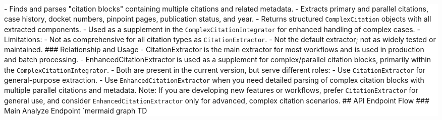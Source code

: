  
     -   F i n d s   a n d   p a r s e s   " c i t a t i o n   b l o c k s "   c o n t a i n i n g   m u l t i p l e   c i t a t i o n s   a n d   r e l a t e d   m e t a d a t a . 
 
     -   E x t r a c t s   p r i m a r y   a n d   p a r a l l e l   c i t a t i o n s ,   c a s e   h i s t o r y ,   d o c k e t   n u m b e r s ,   p i n p o i n t   p a g e s ,   p u b l i c a t i o n   s t a t u s ,   a n d   y e a r . 
 
     -   R e t u r n s   s t r u c t u r e d   ` C o m p l e x C i t a t i o n `   o b j e c t s   w i t h   a l l   e x t r a c t e d   c o m p o n e n t s . 
 
     -   U s e d   a s   a   s u p p l e m e n t   i n   t h e   ` C o m p l e x C i t a t i o n I n t e g r a t o r `   f o r   e n h a n c e d   h a n d l i n g   o f   c o m p l e x   c a s e s . 
 
 -   * * L i m i t a t i o n s : * * 
 
     -   N o t   a s   c o m p r e h e n s i v e   f o r   a l l   c i t a t i o n   t y p e s   a s   ` C i t a t i o n E x t r a c t o r ` . 
 
     -   N o t   t h e   d e f a u l t   e x t r a c t o r ;   n o t   a s   w i d e l y   t e s t e d   o r   m a i n t a i n e d . 
 
 
 
 # # #   R e l a t i o n s h i p   a n d   U s a g e 
 
 -   * * C i t a t i o n E x t r a c t o r * *   i s   t h e   m a i n   e x t r a c t o r   f o r   m o s t   w o r k f l o w s   a n d   i s   u s e d   i n   p r o d u c t i o n   a n d   b a t c h   p r o c e s s i n g . 
 
 -   * * E n h a n c e d C i t a t i o n E x t r a c t o r * *   i s   u s e d   a s   a   s u p p l e m e n t   f o r   c o m p l e x / p a r a l l e l   c i t a t i o n   b l o c k s ,   p r i m a r i l y   w i t h i n   t h e   ` C o m p l e x C i t a t i o n I n t e g r a t o r ` . 
 
 -   B o t h   a r e   p r e s e n t   i n   t h e   c u r r e n t   v e r s i o n ,   b u t   s e r v e   d i f f e r e n t   r o l e s : 
 
     -   U s e   ` C i t a t i o n E x t r a c t o r `   f o r   g e n e r a l - p u r p o s e   e x t r a c t i o n . 
 
     -   U s e   ` E n h a n c e d C i t a t i o n E x t r a c t o r `   w h e n   y o u   n e e d   d e t a i l e d   p a r s i n g   o f   c o m p l e x   c i t a t i o n   b l o c k s   w i t h   m u l t i p l e   p a r a l l e l   c i t a t i o n s   a n d   m e t a d a t a . 
 
 
 
 * * N o t e : * *   I f   y o u   a r e   d e v e l o p i n g   n e w   f e a t u r e s   o r   w o r k f l o w s ,   p r e f e r   ` C i t a t i o n E x t r a c t o r `   f o r   g e n e r a l   u s e ,   a n d   c o n s i d e r   ` E n h a n c e d C i t a t i o n E x t r a c t o r `   o n l y   f o r   a d v a n c e d ,   c o m p l e x   c i t a t i o n   s c e n a r i o s . 
 
 
 
 # #   A P I   E n d p o i n t   F l o w 
 
 
 
 # # #   M a i n   A n a l y z e   E n d p o i n t 
 
 
 
 ` ` ` m e r m a i d 
 
 g r a p h   T D 